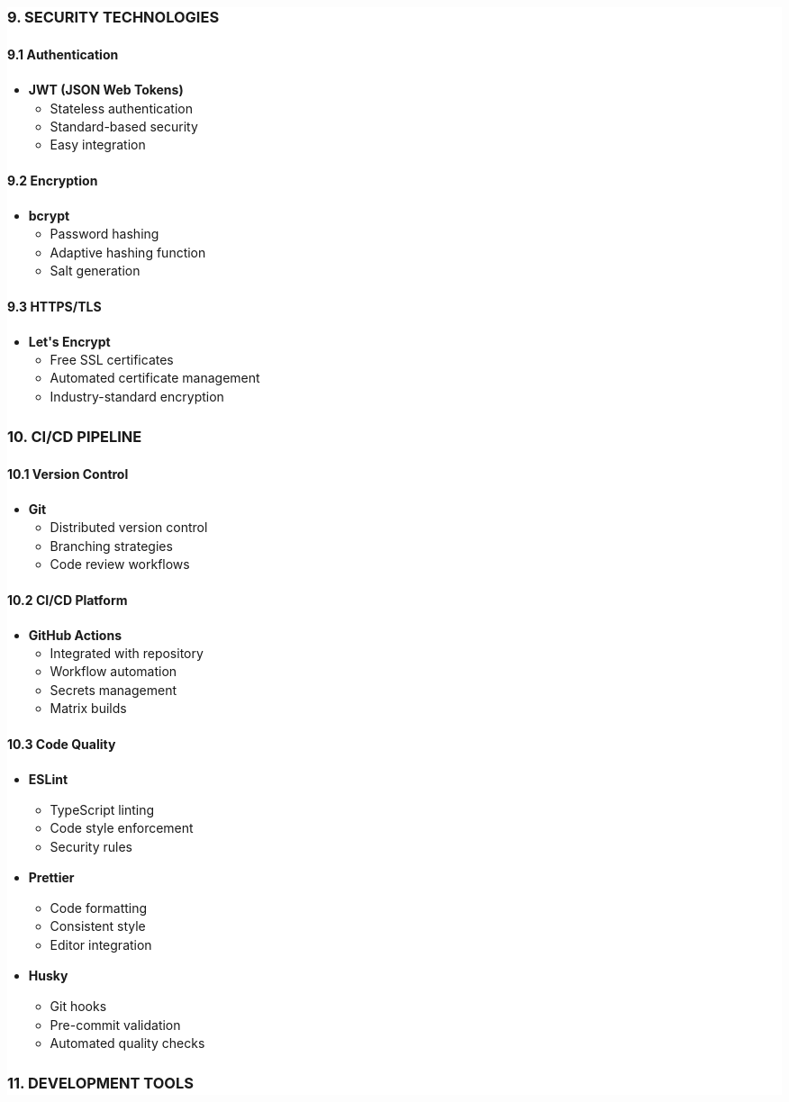 ### 9. SECURITY TECHNOLOGIES

#### 9.1 Authentication
- **JWT (JSON Web Tokens)**
  - Stateless authentication
  - Standard-based security
  - Easy integration

#### 9.2 Encryption
- **bcrypt**
  - Password hashing
  - Adaptive hashing function
  - Salt generation

#### 9.3 HTTPS/TLS
- **Let's Encrypt**
  - Free SSL certificates
  - Automated certificate management
  - Industry-standard encryption

### 10. CI/CD PIPELINE

#### 10.1 Version Control
- **Git**
  - Distributed version control
  - Branching strategies
  - Code review workflows

#### 10.2 CI/CD Platform
- **GitHub Actions**
  - Integrated with repository
  - Workflow automation
  - Secrets management
  - Matrix builds

#### 10.3 Code Quality
- **ESLint**
  - TypeScript linting
  - Code style enforcement
  - Security rules

- **Prettier**
  - Code formatting
  - Consistent style
  - Editor integration

- **Husky**
  - Git hooks
  - Pre-commit validation
  - Automated quality checks

### 11. DEVELOPMENT TOOLS
